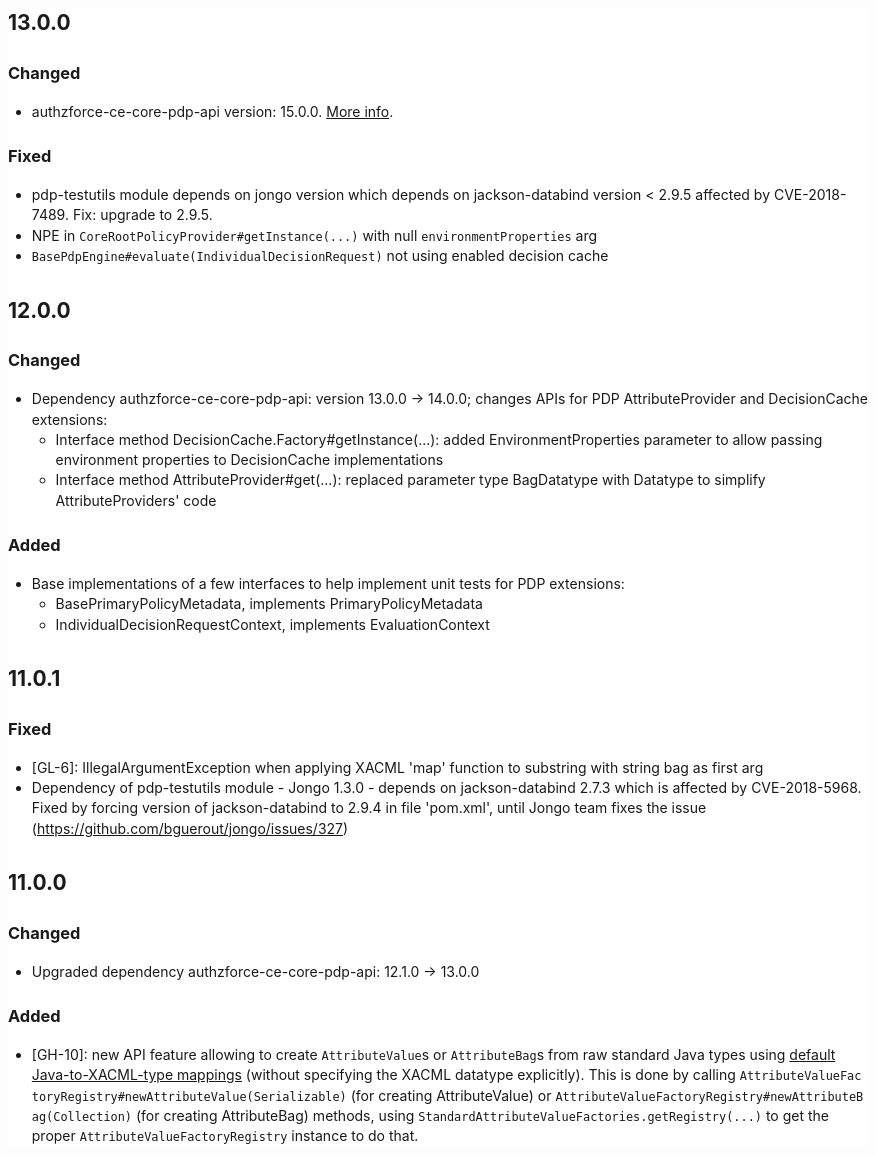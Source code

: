 
## 13.0.0 
### Changed
- authzforce-ce-core-pdp-api version: 15.0.0. [More info](https://github.com/authzforce/core-pdp-api/blob/develop/CHANGELOG.md#1500).

### Fixed
- pdp-testutils module depends on jongo version which depends on jackson-databind version < 2.9.5 affected by CVE-2018-7489. Fix: upgrade to 2.9.5.
- NPE in `CoreRootPolicyProvider#getInstance(...)` with null `environmentProperties` arg
- `BasePdpEngine#evaluate(IndividualDecisionRequest)` not using enabled decision cache


## 12.0.0
### Changed
- Dependency authzforce-ce-core-pdp-api: version 13.0.0 -> 14.0.0; changes APIs for PDP AttributeProvider and DecisionCache extensions:
	- Interface method DecisionCache.Factory#getInstance(...): added EnvironmentProperties parameter to allow passing environment properties to DecisionCache implementations
	- Interface method AttributeProvider#get(...): replaced parameter type BagDatatype with Datatype to simplify AttributeProviders' code

### Added
- Base implementations of a few interfaces to help implement unit tests for PDP extensions:
	- BasePrimaryPolicyMetadata, implements PrimaryPolicyMetadata
	- IndividualDecisionRequestContext, implements EvaluationContext


## 11.0.1
### Fixed
- [GL-6]: IllegalArgumentException when applying XACML 'map' function to substring with string bag as first arg
- Dependency of pdp-testutils module - Jongo 1.3.0 - depends on jackson-databind 2.7.3 which is affected by CVE-2018-5968. Fixed by forcing version of jackson-databind to 2.9.4 in file 'pom.xml', until Jongo team fixes the issue (https://github.com/bguerout/jongo/issues/327)


## 11.0.0
### Changed
- Upgraded dependency authzforce-ce-core-pdp-api: 12.1.0 -> 13.0.0

### Added
- [GH-10]: new API feature allowing to create `AttributeValue`s or `AttributeBag`s from raw standard Java types using [default Java-to-XACML-type mappings](../../wiki/Default-Java-XACML-type-mappings) (without specifying the XACML datatype explicitly). This is done by calling `AttributeValueFactoryRegistry#newAttributeValue(Serializable)` (for creating AttributeValue) or `AttributeValueFactoryRegistry#newAttributeBag(Collection)` (for creating AttributeBag) methods, using `StandardAttributeValueFactories.getRegistry(...)` to get the proper `AttributeValueFactoryRegistry` instance to do that.  
